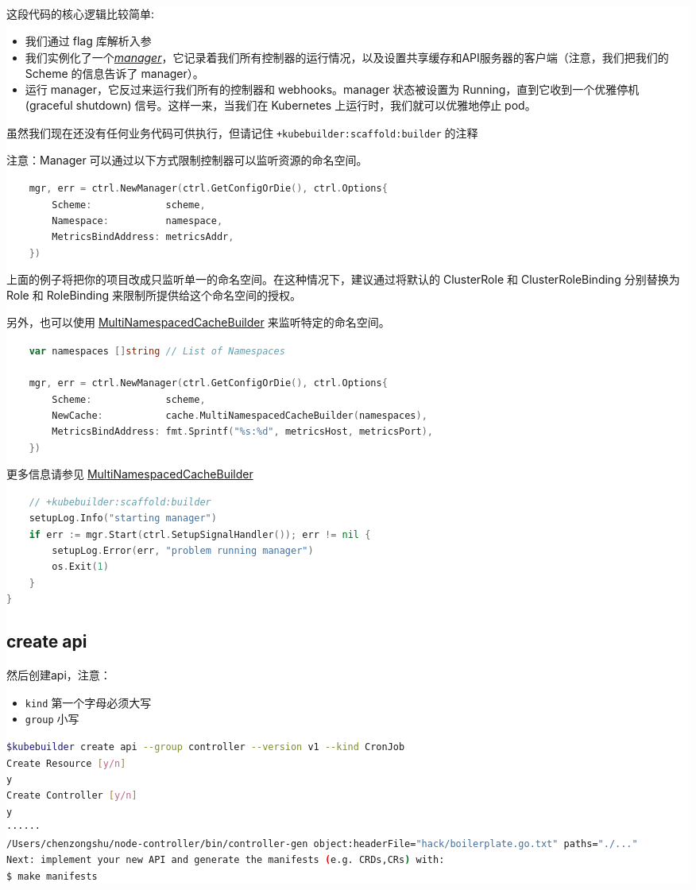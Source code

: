 这段代码的核心逻辑比较简单:

- 我们通过 flag 库解析入参
- 我们实例化了一个[*manager*](https://pkg.go.dev/sigs.k8s.io/controller-runtime/pkg/manager#Manager)，它记录着我们所有控制器的运行情况，以及设置共享缓存和API服务器的客户端（注意，我们把我们的 Scheme 的信息告诉了 manager）。
- 运行 manager，它反过来运行我们所有的控制器和 webhooks。manager 状态被设置为 Running，直到它收到一个优雅停机 (graceful shutdown) 信号。这样一来，当我们在 Kubernetes 上运行时，我们就可以优雅地停止 pod。

虽然我们现在还没有任何业务代码可供执行，但请记住 `+kubebuilder:scaffold:builder` 的注释 

注意：Manager 可以通过以下方式限制控制器可以监听资源的命名空间。

```go
    mgr, err = ctrl.NewManager(ctrl.GetConfigOrDie(), ctrl.Options{
        Scheme:             scheme,
        Namespace:          namespace,
        MetricsBindAddress: metricsAddr,
    })
```

上面的例子将把你的项目改成只监听单一的命名空间。在这种情况下，建议通过将默认的 ClusterRole 和 ClusterRoleBinding 分别替换为 Role 和 RoleBinding 来限制所提供给这个命名空间的授权。

另外，也可以使用 [MultiNamespacedCacheBuilder](https://pkg.go.dev/github.com/kubernetes-sigs/controller-runtime/pkg/cache#MultiNamespacedCacheBuilder) 来监听特定的命名空间。

```go
    var namespaces []string // List of Namespaces

    mgr, err = ctrl.NewManager(ctrl.GetConfigOrDie(), ctrl.Options{
        Scheme:             scheme,
        NewCache:           cache.MultiNamespacedCacheBuilder(namespaces),
        MetricsBindAddress: fmt.Sprintf("%s:%d", metricsHost, metricsPort),
    })
```

更多信息请参见 [MultiNamespacedCacheBuilder](https://pkg.go.dev/sigs.k8s.io/controller-runtime/pkg/cache?tab=doc#MultiNamespacedCacheBuilder)

```go
    // +kubebuilder:scaffold:builder
    setupLog.Info("starting manager")
    if err := mgr.Start(ctrl.SetupSignalHandler()); err != nil {
        setupLog.Error(err, "problem running manager")
        os.Exit(1)
    }
}
```

## create api

然后创建api，注意：

- `kind` 第一个字母必须大写
- `group` 小写

```bash
$kubebuilder create api --group controller --version v1 --kind CronJob
Create Resource [y/n]
y
Create Controller [y/n]
y
······
/Users/chenzongshu/node-controller/bin/controller-gen object:headerFile="hack/boilerplate.go.txt" paths="./..."
Next: implement your new API and generate the manifests (e.g. CRDs,CRs) with:
$ make manifests
```

